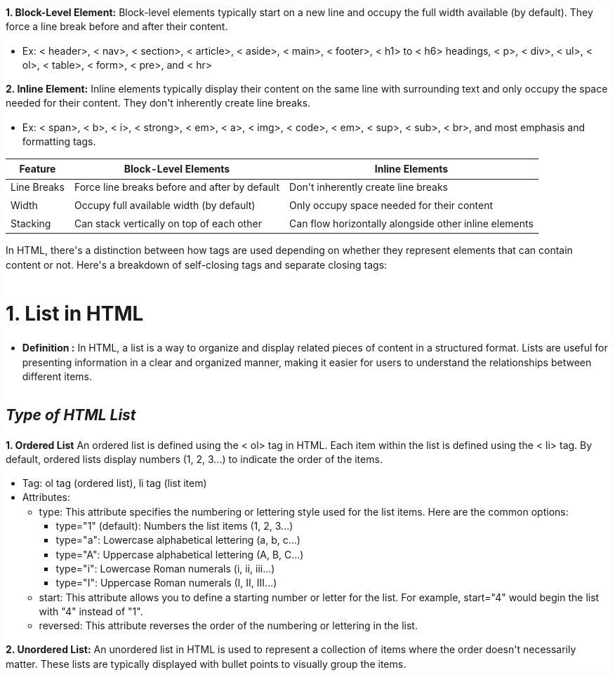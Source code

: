 **1. Block-Level Element:** Block-level elements typically start on a new line and occupy the full width available (by default). They force a line break before and after their content.

-   Ex: < header>, < nav>, < section>, < article>, < aside>, < main>, < footer>, < h1> to < h6> headings, < p>, < div>, < ul>, < ol>, < table>, < form>, < pre>, and < hr>

**2. Inline Element:** Inline elements typically display their content on the same line with surrounding text and only occupy the space needed for their content. They don't inherently create line breaks.

-   Ex: < span>, < b>, < i>, < strong>, < em>, < a>, < img>, < code>, < em>, < sup>, < sub>, < br>, and most emphasis and formatting tags.

| Feature     | Block-Level Elements                          | Inline Elements                                       |
| ----------- | --------------------------------------------- | ----------------------------------------------------- |
| Line Breaks | Force line breaks before and after by default | Don't inherently create line breaks                   |
| Width       | Occupy full available width (by default)      | Only occupy space needed for their content            |
| Stacking    | Can stack vertically on top of each other     | Can flow horizontally alongside other inline elements |

In HTML, there's a distinction between how tags are used depending on whether they represent elements that can contain content or not. Here's a breakdown of self-closing tags and separate closing tags:

# 1. List in HTML

-   **Definition :** In HTML, a list is a way to organize and display related pieces of content in a structured format. Lists are useful for presenting information in a clear and organized manner, making it easier for users to understand the relationships between different items.

## _Type of HTML List_

**1. Ordered List** An ordered list is defined using the < ol> tag in HTML. Each item within the list is defined using the < li> tag. By default, ordered lists display numbers (1, 2, 3...) to indicate the order of the items.

-   Tag: ol tag (ordered list), li tag (list item)
-   Attributes:
    -   type: This attribute specifies the numbering or lettering style used for the list items. Here are the common options:
        -   type="1" (default): Numbers the list items (1, 2, 3...)
        -   type="a": Lowercase alphabetical lettering (a, b, c...)
        -   type="A": Uppercase alphabetical lettering (A, B, C...)
        -   type="i": Lowercase Roman numerals (i, ii, iii...)
        -   type="I": Uppercase Roman numerals (I, II, III...)
    -   start: This attribute allows you to define a starting number or letter for the list. For example, start="4" would begin the list with "4" instead of "1".
    -   reversed: This attribute reverses the order of the numbering or lettering in the list.

**2. Unordered List:** An unordered list in HTML is used to represent a collection of items where the order doesn't necessarily matter. These lists are typically displayed with bullet points to visually group the items.
